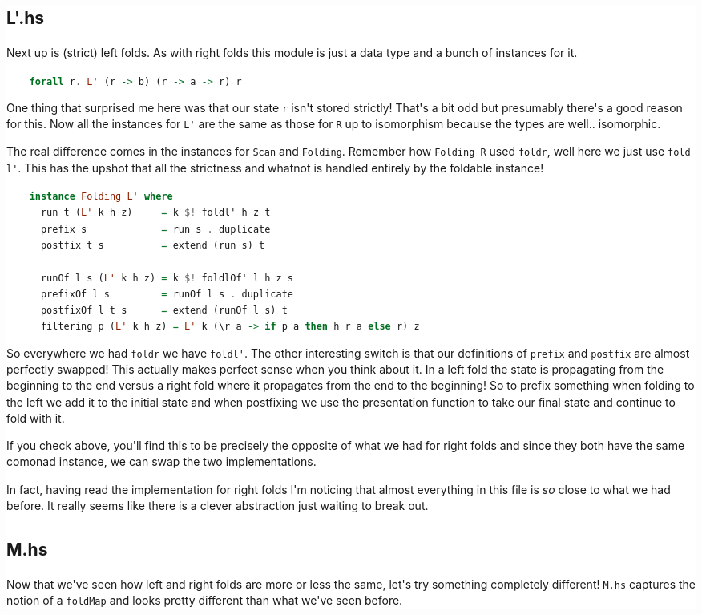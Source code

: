 ## L'.hs

Next up is (strict) left folds. As with right folds this module
is just a data type and a bunch of instances for it.

``` haskell
    forall r. L' (r -> b) (r -> a -> r) r
```

One thing that surprised me here was that our state `r` isn't stored
strictly! That's a bit odd but presumably there's a good reason for
this. Now all the instances for `L'` are the same as those for `R` up
to isomorphism because the types are well.. isomorphic.

The real difference comes in the instances for `Scan` and
`Folding`. Remember how `Folding R` used `foldr`, well here we just use
`foldl'`. This has the upshot that all the strictness and whatnot is
handled entirely by the foldable instance!

``` haskell
    instance Folding L' where
      run t (L' k h z)     = k $! foldl' h z t
      prefix s             = run s . duplicate
      postfix t s          = extend (run s) t

      runOf l s (L' k h z) = k $! foldlOf' l h z s
      prefixOf l s         = runOf l s . duplicate
      postfixOf l t s      = extend (runOf l s) t
      filtering p (L' k h z) = L' k (\r a -> if p a then h r a else r) z
```

So everywhere we had `foldr` we have `foldl'`. The other interesting
switch is that our definitions of `prefix` and `postfix` are almost
perfectly swapped! This actually makes perfect sense when you think
about it. In a left fold the state is propagating from the beginning
to the end versus a right fold where it propagates from the end to the
beginning! So to prefix something when folding to the left we add it
to the initial state and when postfixing we use the presentation
function to take our final state and continue to fold with it.

If you check above, you'll find this to be precisely the opposite of
what we had for right folds and since they both have the same comonad
instance, we can swap the two implementations.

In fact, having read the implementation for right folds I'm noticing
that almost everything in this file is *so* close to what we had
before. It really seems like there is a clever abstraction just
waiting to break out.

## M.hs

Now that we've seen how left and right folds are more or less the
same, let's try something completely different! `M.hs` captures the
notion of a `foldMap` and looks pretty different than what we've seen
before.

